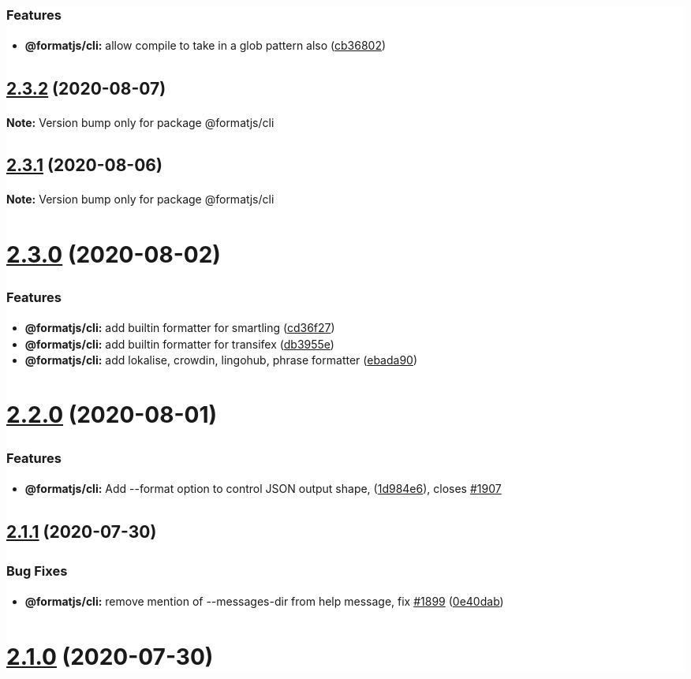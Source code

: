 ### Features

* **@formatjs/cli:** allow compile to take in a glob pattern also ([cb36802](https://github.com/formatjs/formatjs/commit/cb36802d143353f8ce9765e11adb163fc0eeec01))

## [2.3.2](https://github.com/formatjs/formatjs/compare/@formatjs/cli@2.3.1...@formatjs/cli@2.3.2) (2020-08-07)

**Note:** Version bump only for package @formatjs/cli

## [2.3.1](https://github.com/formatjs/formatjs/compare/@formatjs/cli@2.3.0...@formatjs/cli@2.3.1) (2020-08-06)

**Note:** Version bump only for package @formatjs/cli

# [2.3.0](https://github.com/formatjs/formatjs/compare/@formatjs/cli@2.2.0...@formatjs/cli@2.3.0) (2020-08-02)

### Features

* **@formatjs/cli:** add builtin formatter for smartling ([cd36f27](https://github.com/formatjs/formatjs/commit/cd36f277aa2728c4bea0a1fa8d751f2ef5792708))
* **@formatjs/cli:** add builtin formatter for transifex ([db3955e](https://github.com/formatjs/formatjs/commit/db3955ec43e748d3702943c241a6aa4fc6274335))
* **@formatjs/cli:** add lokalise, crowdin, lingohub, phrase formatter ([ebada90](https://github.com/formatjs/formatjs/commit/ebada90d8078561244cd3cab326336c358a3e366))

# [2.2.0](https://github.com/formatjs/formatjs/compare/@formatjs/cli@2.1.1...@formatjs/cli@2.2.0) (2020-08-01)

### Features

* **@formatjs/cli:** Add --format option to control JSON output shape, ([1d984e6](https://github.com/formatjs/formatjs/commit/1d984e6aee7848b1a1c95d70e21279d3f049a086)), closes [#1907](https://github.com/formatjs/formatjs/issues/1907)

## [2.1.1](https://github.com/formatjs/formatjs/compare/@formatjs/cli@2.1.0...@formatjs/cli@2.1.1) (2020-07-30)

### Bug Fixes

* **@formatjs/cli:** remove mention of --messages-dir from help message, fix [#1899](https://github.com/formatjs/formatjs/issues/1899) ([0e40dab](https://github.com/formatjs/formatjs/commit/0e40dab9ceafc428a144a6ef70acb85110571645))

# [2.1.0](https://github.com/formatjs/formatjs/compare/@formatjs/cli@2.0.1...@formatjs/cli@2.1.0) (2020-07-30)
